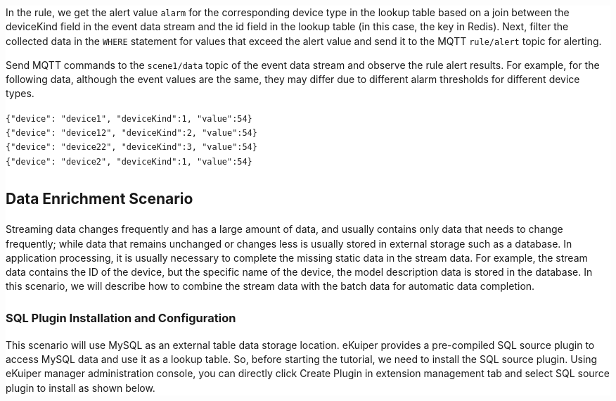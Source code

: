 ```json
```

In the rule, we get the alert value `alarm` for the corresponding device type in the lookup table based on a join between the deviceKind field in the event data stream and the id field in the lookup table (in this case, the key in Redis). Next, filter the collected data in the `WHERE` statement for values that exceed the alert value and send it to the MQTT `rule/alert` topic for alerting.

Send MQTT commands to the `scene1/data` topic of the event data stream and observe the rule alert results. For example, for the following data, although the event values are the same, they may differ due to different alarm thresholds for different device types.

```text
{"device": "device1", "deviceKind":1, "value":54}
{"device": "device12", "deviceKind":2, "value":54}
{"device": "device22", "deviceKind":3, "value":54}
{"device": "device2", "deviceKind":1, "value":54}
```

## Data Enrichment Scenario

Streaming data changes frequently and has a large amount of data, and usually contains only data that needs to change frequently; while data that remains unchanged or changes less is usually stored in external storage such as a database. In application processing, it is usually necessary to complete the missing static data in the stream data. For example, the stream data contains the ID of the device, but the specific name of the device, the model description data is stored in the database. In this scenario, we will describe how to combine the stream data with the batch data for automatic data completion.

### SQL Plugin Installation and Configuration

This scenario will use MySQL as an external table data storage location. eKuiper provides a pre-compiled SQL source plugin to access MySQL data and use it as a lookup table. So, before starting the tutorial, we need to install the SQL source plugin. Using eKuiper manager administration console, you can directly click Create Plugin in extension management tab and select SQL source plugin to install as shown below.
